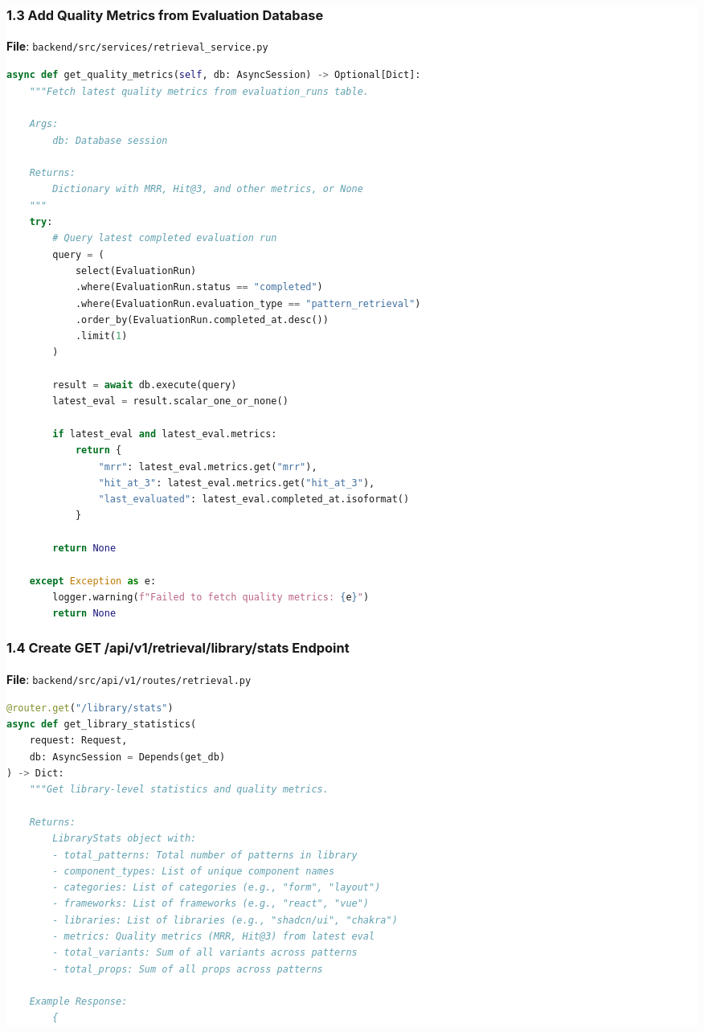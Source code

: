 ### 1.3 Add Quality Metrics from Evaluation Database
**File**: `backend/src/services/retrieval_service.py`

```python
async def get_quality_metrics(self, db: AsyncSession) -> Optional[Dict]:
    """Fetch latest quality metrics from evaluation_runs table.

    Args:
        db: Database session

    Returns:
        Dictionary with MRR, Hit@3, and other metrics, or None
    """
    try:
        # Query latest completed evaluation run
        query = (
            select(EvaluationRun)
            .where(EvaluationRun.status == "completed")
            .where(EvaluationRun.evaluation_type == "pattern_retrieval")
            .order_by(EvaluationRun.completed_at.desc())
            .limit(1)
        )

        result = await db.execute(query)
        latest_eval = result.scalar_one_or_none()

        if latest_eval and latest_eval.metrics:
            return {
                "mrr": latest_eval.metrics.get("mrr"),
                "hit_at_3": latest_eval.metrics.get("hit_at_3"),
                "last_evaluated": latest_eval.completed_at.isoformat()
            }

        return None

    except Exception as e:
        logger.warning(f"Failed to fetch quality metrics: {e}")
        return None
```

### 1.4 Create GET /api/v1/retrieval/library/stats Endpoint
**File**: `backend/src/api/v1/routes/retrieval.py`

```python
@router.get("/library/stats")
async def get_library_statistics(
    request: Request,
    db: AsyncSession = Depends(get_db)
) -> Dict:
    """Get library-level statistics and quality metrics.

    Returns:
        LibraryStats object with:
        - total_patterns: Total number of patterns in library
        - component_types: List of unique component names
        - categories: List of categories (e.g., "form", "layout")
        - frameworks: List of frameworks (e.g., "react", "vue")
        - libraries: List of libraries (e.g., "shadcn/ui", "chakra")
        - metrics: Quality metrics (MRR, Hit@3) from latest eval
        - total_variants: Sum of all variants across patterns
        - total_props: Sum of all props across patterns

    Example Response:
        {
```